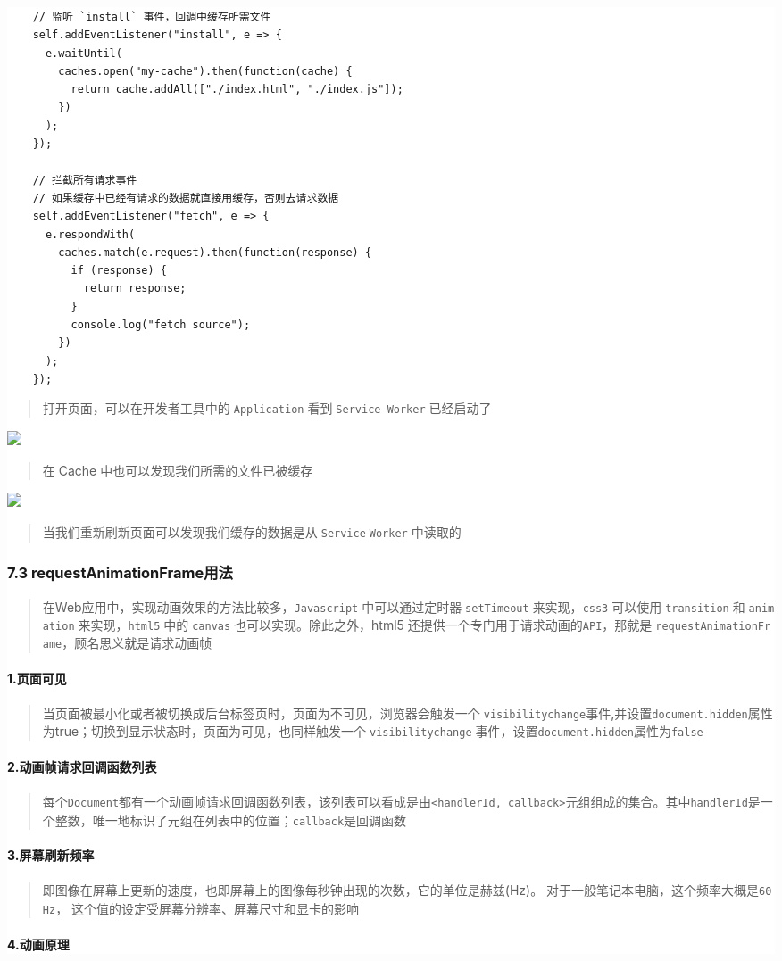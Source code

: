 ```
    // 监听 `install` 事件，回调中缓存所需文件
    self.addEventListener("install", e => {
      e.waitUntil(
        caches.open("my-cache").then(function(cache) {
          return cache.addAll(["./index.html", "./index.js"]);
        })
      );
    });

    // 拦截所有请求事件
    // 如果缓存中已经有请求的数据就直接用缓存，否则去请求数据
    self.addEventListener("fetch", e => {
      e.respondWith(
        caches.match(e.request).then(function(response) {
          if (response) {
            return response;
          }
          console.log("fetch source");
        })
      );
    });
```

> 打开页面，可以在开发者工具中的 `Application` 看到 `Service Worker` 已经启动了

![](https://s.poetries.work/gitee/2020/09/96.png)

> 在 Cache 中也可以发现我们所需的文件已被缓存

![](https://s.poetries.work/gitee/2020/09/97.png)

> 当我们重新刷新页面可以发现我们缓存的数据是从 `Service` `Worker` 中读取的

###  7.3 requestAnimationFrame用法

> 在Web应用中，实现动画效果的方法比较多，`Javascript` 中可以通过定时器 `setTimeout` 来实现，`css3` 可以使用 `transition` 和 `animation` 来实现，`html5` 中的 `canvas` 也可以实现。除此之外，html5 还提供一个专门用于请求动画的`API`，那就是 `requestAnimationFrame`，顾名思义就是请求动画帧

####  1.页面可见

> 当页面被最小化或者被切换成后台标签页时，页面为不可见，浏览器会触发一个 `visibilitychange`事件,并设置`document.hidden`属性为true；切换到显示状态时，页面为可见，也同样触发一个 `visibilitychange` 事件，设置`document.hidden`属性为`false`

####  2.动画帧请求回调函数列表

> 每个`Document`都有一个动画帧请求回调函数列表，该列表可以看成是由`<handlerId, callback>`元组组成的集合。其中`handlerId`是一个整数，唯一地标识了元组在列表中的位置；`callback`是回调函数

####  3.屏幕刷新频率

> 即图像在屏幕上更新的速度，也即屏幕上的图像每秒钟出现的次数，它的单位是赫兹(Hz)。 对于一般笔记本电脑，这个频率大概是`60Hz`， 这个值的设定受屏幕分辨率、屏幕尺寸和显卡的影响

####  4.动画原理

